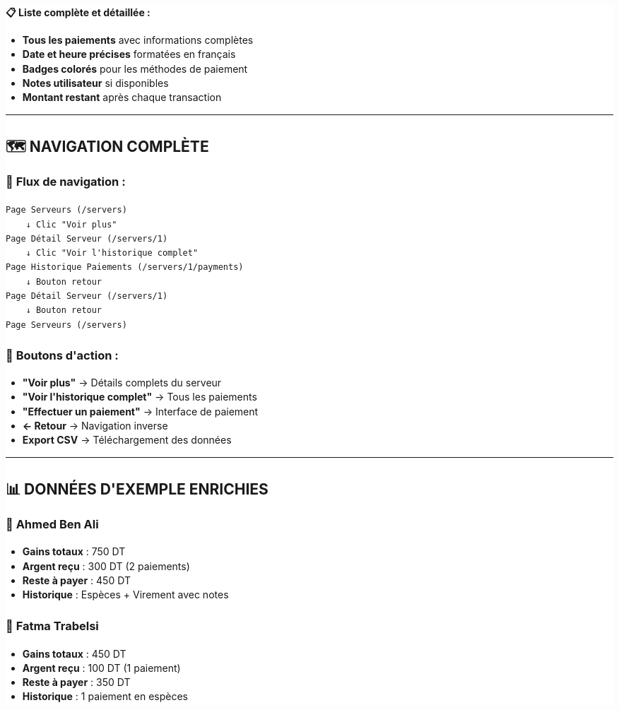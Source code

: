 #### **📋 Liste complète et détaillée :**

- **Tous les paiements** avec informations complètes
- **Date et heure précises** formatées en français
- **Badges colorés** pour les méthodes de paiement
- **Notes utilisateur** si disponibles
- **Montant restant** après chaque transaction

---

## 🗺️ **NAVIGATION COMPLÈTE**

### 🔗 **Flux de navigation :**

```
Page Serveurs (/servers)
    ↓ Clic "Voir plus"
Page Détail Serveur (/servers/1)
    ↓ Clic "Voir l'historique complet"
Page Historique Paiements (/servers/1/payments)
    ↓ Bouton retour
Page Détail Serveur (/servers/1)
    ↓ Bouton retour
Page Serveurs (/servers)
```

### 📱 **Boutons d'action :**

- **"Voir plus"** → Détails complets du serveur
- **"Voir l'historique complet"** → Tous les paiements
- **"Effectuer un paiement"** → Interface de paiement
- **← Retour** → Navigation inverse
- **Export CSV** → Téléchargement des données

---

## 📊 **DONNÉES D'EXEMPLE ENRICHIES**

### 👤 **Ahmed Ben Ali**

- **Gains totaux** : 750 DT
- **Argent reçu** : 300 DT (2 paiements)
- **Reste à payer** : 450 DT
- **Historique** : Espèces + Virement avec notes

### 👤 **Fatma Trabelsi**

- **Gains totaux** : 450 DT
- **Argent reçu** : 100 DT (1 paiement)
- **Reste à payer** : 350 DT
- **Historique** : 1 paiement en espèces
